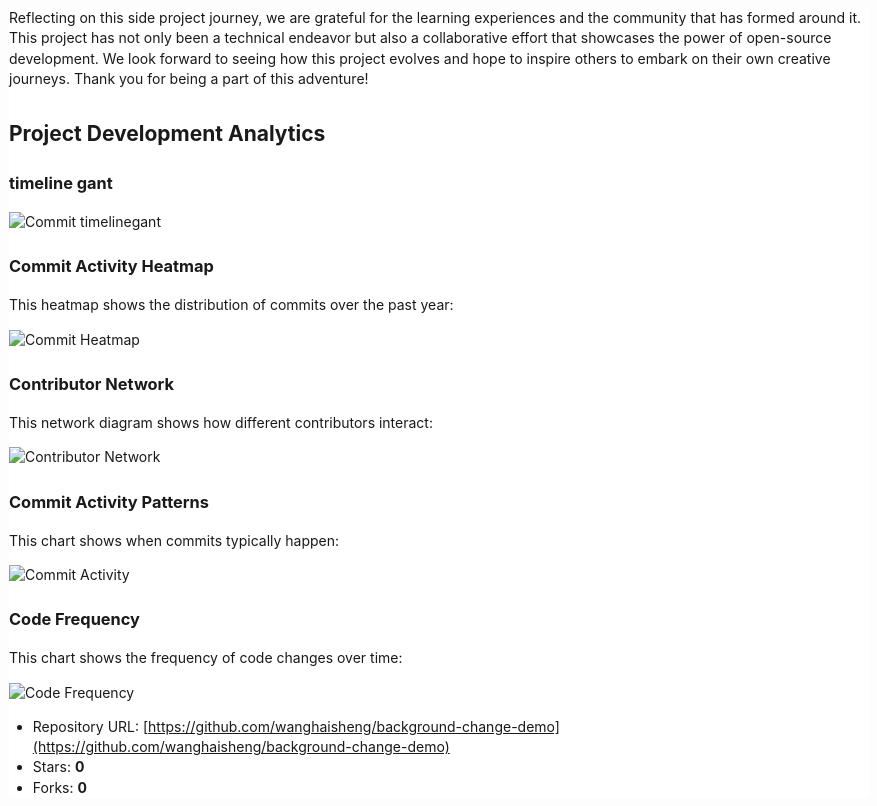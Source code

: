Reflecting on this side project journey, we are grateful for the learning experiences and the community that has formed around it. This project has not only been a technical endeavor but also a collaborative effort that showcases the power of open-source development. We look forward to seeing how this project evolves and hope to inspire others to embark on their own creative journeys. Thank you for being a part of this adventure!
## Project Development Analytics
### timeline gant

![Commit timelinegant](https://daily.borninsea.com/assets/background-change-demo-timeline_chart.png)


### Commit Activity Heatmap
This heatmap shows the distribution of commits over the past year:

![Commit Heatmap]()

### Contributor Network
This network diagram shows how different contributors interact:

![Contributor Network](https://daily.borninsea.com/assets/background-change-demo-contribution_network.png)

### Commit Activity Patterns
This chart shows when commits typically happen:

![Commit Activity](https://daily.borninsea.com/assets/background-change-demo-commit_activity.png)

### Code Frequency
This chart shows the frequency of code changes over time:

![Code Frequency](https://daily.borninsea.com/assets/background-change-demo-code_frequency.png)



* Repository URL: [https://github.com/wanghaisheng/background-change-demo](https://github.com/wanghaisheng/background-change-demo)
* Stars: **0**
* Forks: **0**
